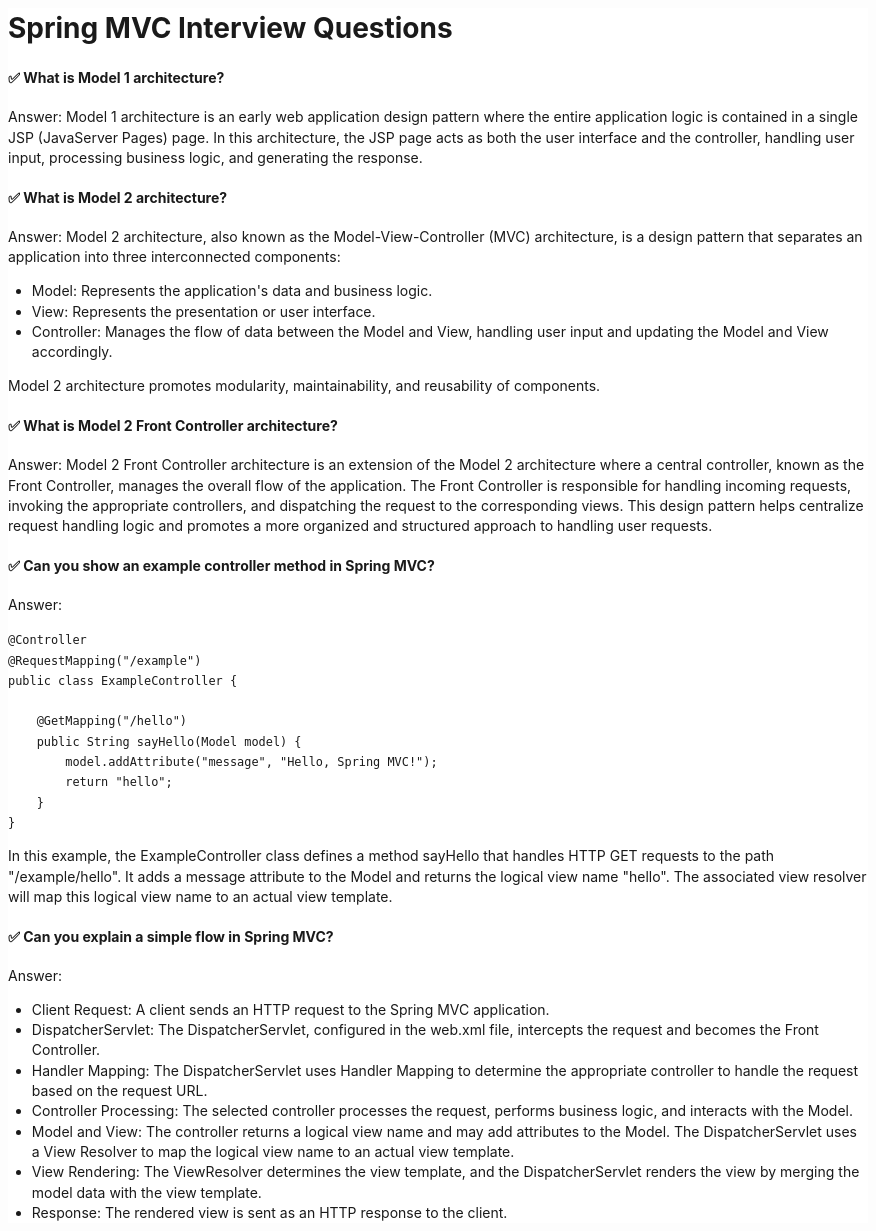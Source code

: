 # Spring MVC Interview Questions

#### ✅ What is Model 1 architecture?

Answer: Model 1 architecture is an early web application design pattern where the entire application logic is contained in a single JSP (JavaServer Pages) page. In this architecture, the JSP page acts as both the user interface and the controller, handling user input, processing business logic, and generating the response.

#### ✅ What is Model 2 architecture?

Answer: Model 2 architecture, also known as the Model-View-Controller (MVC) architecture, is a design pattern that separates an application into three interconnected components:
  - Model: Represents the application's data and business logic.
  - View: Represents the presentation or user interface.
  - Controller: Manages the flow of data between the Model and View, handling user input and updating the Model and View accordingly.

Model 2 architecture promotes modularity, maintainability, and reusability of components.

#### ✅ What is Model 2 Front Controller architecture?

Answer: Model 2 Front Controller architecture is an extension of the Model 2 architecture where a central controller, known as the Front Controller, manages the overall flow of the application. The Front Controller is responsible for handling incoming requests, invoking the appropriate controllers, and dispatching the request to the corresponding views. This design pattern helps centralize request handling logic and promotes a more organized and structured approach to handling user requests.

#### ✅ Can you show an example controller method in Spring MVC?

Answer:

```
@Controller
@RequestMapping("/example")
public class ExampleController {

    @GetMapping("/hello")
    public String sayHello(Model model) {
        model.addAttribute("message", "Hello, Spring MVC!");
        return "hello";
    }
}
```

In this example, the ExampleController class defines a method sayHello that handles HTTP GET requests to the path "/example/hello". It adds a message attribute to the Model and returns the logical view name "hello". The associated view resolver will map this logical view name to an actual view template.

#### ✅ Can you explain a simple flow in Spring MVC?

Answer:
  - Client Request: A client sends an HTTP request to the Spring MVC application.
  - DispatcherServlet: The DispatcherServlet, configured in the web.xml file, intercepts the request and becomes the Front Controller.
  - Handler Mapping: The DispatcherServlet uses Handler Mapping to determine the appropriate controller to handle the request based on the request URL.
  - Controller Processing: The selected controller processes the request, performs business logic, and interacts with the Model.
  - Model and View: The controller returns a logical view name and may add attributes to the Model. The DispatcherServlet uses a View Resolver to map the logical view name to an actual view template.
  - View Rendering: The ViewResolver determines the view template, and the DispatcherServlet renders the view by merging the model data with the view template.
  - Response: The rendered view is sent as an HTTP response to the client.
